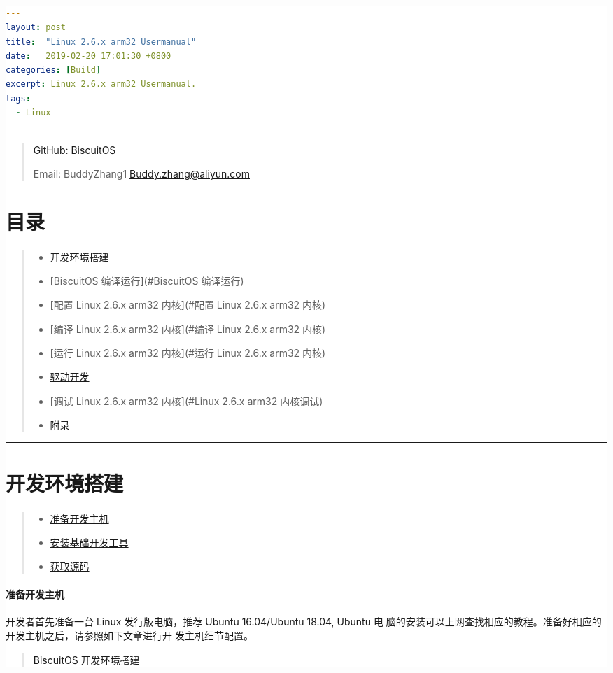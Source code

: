 ```yaml
---
layout: post
title:  "Linux 2.6.x arm32 Usermanual"
date:   2019-02-20 17:01:30 +0800
categories: [Build]
excerpt: Linux 2.6.x arm32 Usermanual.
tags:
  - Linux
---
```


> [GitHub: BiscuitOS](https://github.com/BiscuitOS/BiscuitOS)
>
> Email: BuddyZhang1 <Buddy.zhang@aliyun.com>

# 目录

> - [开发环境搭建](#开发环境搭建)
>
> - [BiscuitOS 编译运行](#BiscuitOS 编译运行)
>
> - [配置 Linux 2.6.x arm32 内核](#配置 Linux 2.6.x arm32 内核)
>
> - [编译 Linux 2.6.x arm32 内核](#编译 Linux 2.6.x arm32 内核)
>
> - [运行 Linux 2.6.x arm32 内核](#运行 Linux 2.6.x arm32 内核)
>
> - [驱动开发](#驱动开发)
>
> - [调试 Linux 2.6.x arm32 内核](#Linux 2.6.x arm32 内核调试)
>
> - [附录](#附录)

-----------------------------------------------

# <span id="开发环境搭建">开发环境搭建</span>

> - [准备开发主机](#准备开发主机)
>
> - [安装基础开发工具](#安装基础开发工具)
>
> - [获取源码](#获取源码)

#### <span id="准备开发主机">准备开发主机</span>

开发者首先准备一台 Linux 发行版电脑，推荐 Ubuntu 16.04/Ubuntu 18.04, Ubuntu 电
脑的安装可以上网查找相应的教程。准备好相应的开发主机之后，请参照如下文章进行开
发主机细节配置。

> [BiscuitOS 开发环境搭建](https://biscuitos.github.io/blog/PlatformBuild/)
